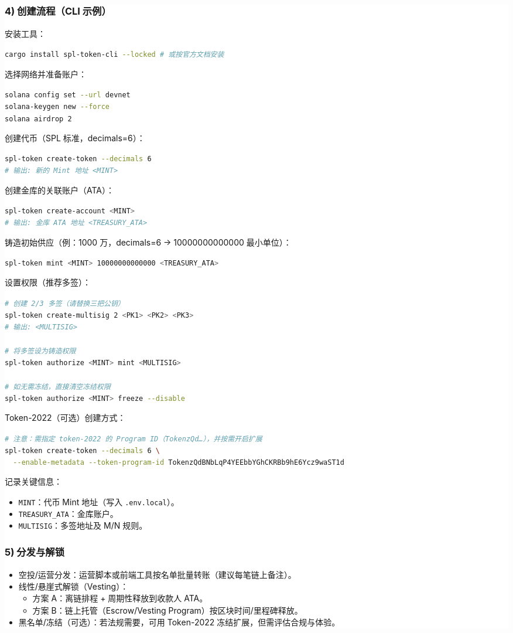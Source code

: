 ### 4) 创建流程（CLI 示例）
安装工具：
```bash
cargo install spl-token-cli --locked # 或按官方文档安装
```

选择网络并准备账户：
```bash
solana config set --url devnet
solana-keygen new --force
solana airdrop 2
```

创建代币（SPL 标准，decimals=6）：
```bash
spl-token create-token --decimals 6
# 输出: 新的 Mint 地址 <MINT>
```

创建金库的关联账户（ATA）：
```bash
spl-token create-account <MINT>
# 输出: 金库 ATA 地址 <TREASURY_ATA>
```

铸造初始供应（例：1000 万，decimals=6 → 10000000000000 最小单位）：
```bash
spl-token mint <MINT> 10000000000000 <TREASURY_ATA>
```

设置权限（推荐多签）：
```bash
# 创建 2/3 多签（请替换三把公钥）
spl-token create-multisig 2 <PK1> <PK2> <PK3>
# 输出: <MULTISIG>

# 将多签设为铸造权限
spl-token authorize <MINT> mint <MULTISIG>

# 如无需冻结，直接清空冻结权限
spl-token authorize <MINT> freeze --disable
```

Token-2022（可选）创建方式：
```bash
# 注意：需指定 token-2022 的 Program ID（TokenzQd…），并按需开启扩展
spl-token create-token --decimals 6 \
  --enable-metadata --token-program-id TokenzQdBNbLqP4YEEbbYGhCKRBb9hE6Ycz9waST1d
```

记录关键信息：
- `MINT`：代币 Mint 地址（写入 `.env.local`）。
- `TREASURY_ATA`：金库账户。
- `MULTISIG`：多签地址及 M/N 规则。

### 5) 分发与解锁
- 空投/运营分发：运营脚本或前端工具按名单批量转账（建议每笔链上备注）。
- 线性/悬崖式解锁（Vesting）：
  - 方案 A：离链排程 + 周期性释放到收款人 ATA。
  - 方案 B：链上托管（Escrow/Vesting Program）按区块时间/里程碑释放。
- 黑名单/冻结（可选）：若法规需要，可用 Token-2022 冻结扩展，但需评估合规与体验。
